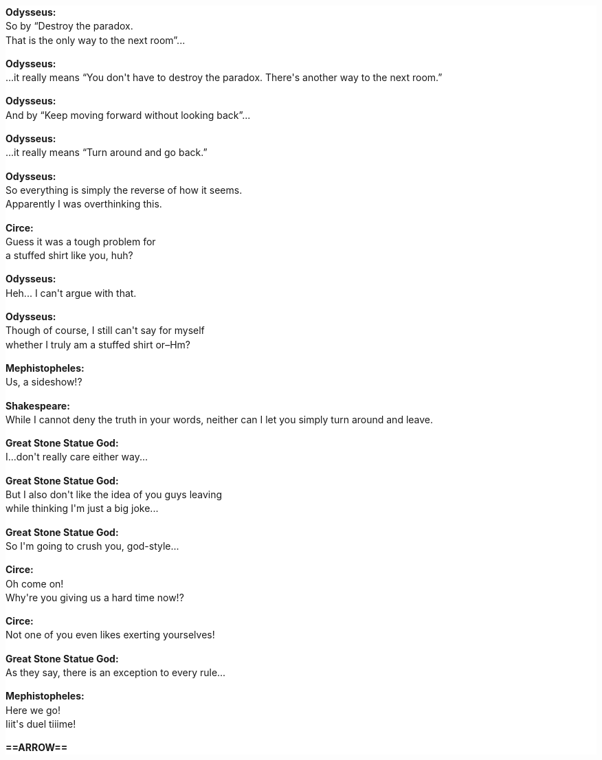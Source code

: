 **Odysseus:**   
So by “Destroy the paradox.  
That is the only way to the next room”...  
  
**Odysseus:**   
...it really means “You don't have to destroy the paradox. There's another way to the next room.”  
  
**Odysseus:**   
And by “Keep moving forward without looking back”...  
  
**Odysseus:**   
...it really means “Turn around and go back.”  
  
**Odysseus:**   
So everything is simply the reverse of how it seems.  
Apparently I was overthinking this.  
  
**Circe:**   
Guess it was a tough problem for  
a stuffed shirt like you, huh?  
  
**Odysseus:**   
Heh... I can't argue with that.  
  
**Odysseus:**   
Though of course, I still can't say for myself  
whether I truly am a stuffed shirt or&ndash;Hm?  
  
**Mephistopheles:**   
Us, a sideshow!?  
  
**Shakespeare:**   
While I cannot deny the truth in your words, neither can I let you simply turn around and leave.  
  
**Great Stone Statue God:**   
I...don't really care either way...  
  
**Great Stone Statue God:**   
But I also don't like the idea of you guys leaving  
while thinking I'm just a big joke...  
  
**Great Stone Statue God:**   
So I'm going to crush you, god-style...  
  
**Circe:**   
Oh come on!  
Why're you giving us a hard time now!?  
  
**Circe:**   
Not one of you even likes exerting yourselves!  
  
**Great Stone Statue God:**   
As they say, there is an exception to every rule...  
  
**Mephistopheles:**   
Here we go!  
Iiit's duel tiiime!  
  
**==ARROW==**  
  